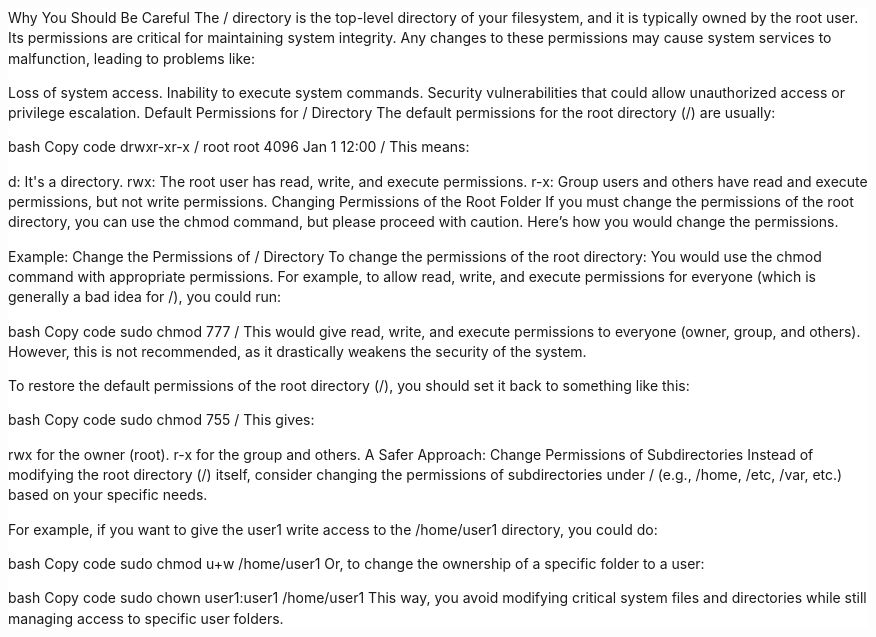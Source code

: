 Why You Should Be Careful
The / directory is the top-level directory of your filesystem, and it is typically owned by the root user. Its permissions are critical for maintaining system integrity. Any changes to these permissions may cause system services to malfunction, leading to problems like:

Loss of system access.
Inability to execute system commands.
Security vulnerabilities that could allow unauthorized access or privilege escalation.
Default Permissions for / Directory
The default permissions for the root directory (/) are usually:

bash
Copy code
drwxr-xr-x  /  root  root  4096 Jan  1 12:00 /
This means:

d: It's a directory.
rwx: The root user has read, write, and execute permissions.
r-x: Group users and others have read and execute permissions, but not write permissions.
Changing Permissions of the Root Folder
If you must change the permissions of the root directory, you can use the chmod command, but please proceed with caution. Here’s how you would change the permissions.

Example: Change the Permissions of / Directory
To change the permissions of the root directory: You would use the chmod command with appropriate permissions. For example, to allow read, write, and execute permissions for everyone (which is generally a bad idea for /), you could run:

bash
Copy code
sudo chmod 777 /
This would give read, write, and execute permissions to everyone (owner, group, and others). However, this is not recommended, as it drastically weakens the security of the system.

To restore the default permissions of the root directory (/), you should set it back to something like this:

bash
Copy code
sudo chmod 755 /
This gives:

rwx for the owner (root).
r-x for the group and others.
A Safer Approach: Change Permissions of Subdirectories
Instead of modifying the root directory (/) itself, consider changing the permissions of subdirectories under / (e.g., /home, /etc, /var, etc.) based on your specific needs.

For example, if you want to give the user1 write access to the /home/user1 directory, you could do:

bash
Copy code
sudo chmod u+w /home/user1
Or, to change the ownership of a specific folder to a user:

bash
Copy code
sudo chown user1:user1 /home/user1
This way, you avoid modifying critical system files and directories while still managing access to specific user folders.
